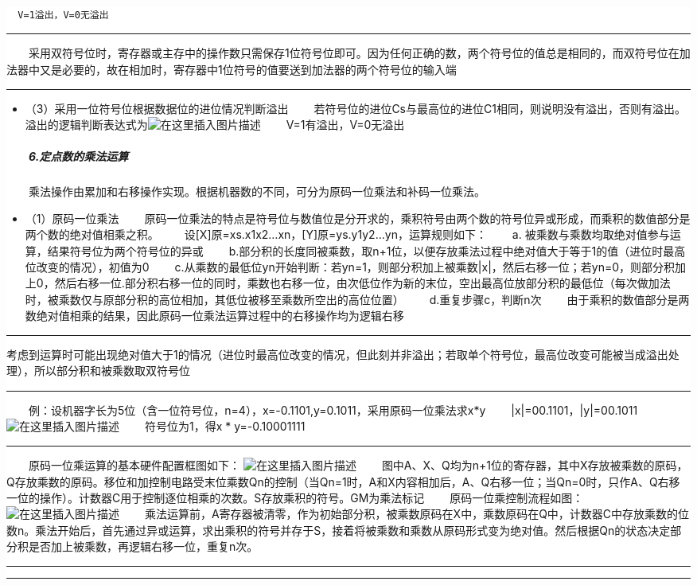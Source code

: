       V=1溢出，V=0无溢出

------

  采用双符号位时，寄存器或主存中的操作数只需保存1位符号位即可。因为任何正确的数，两个符号位的值总是相同的，而双符号位在加法器中又是必要的，故在相加时，寄存器中1位符号的值要送到加法器的两个符号位的输入端

------

- （3）采用一位符号位根据数据位的进位情况判断溢出
    若符号位的进位Cs与最高位的进位C1相同，则说明没有溢出，否则有溢出。溢出的逻辑判断表达式为![在这里插入图片描述](E:\Development\Typora\images\20200815171041579.png)
      V=1有溢出，V=0无溢出

#####   6.定点数的乘法运算

  乘法操作由累加和右移操作实现。根据机器数的不同，可分为原码一位乘法和补码一位乘法。

- （1）原码一位乘法
    原码一位乘法的特点是符号位与数值位是分开求的，乘积符号由两个数的符号位异或形成，而乘积的数值部分是两个数的绝对值相乘之积。
      设[X]原=xs.x1x2…xn，[Y]原=ys.y1y2…yn，运算规则如下：
      a. 被乘数与乘数均取绝对值参与运算，结果符号位为两个符号位的异或
      b.部分积的长度同被乘数，取n+1位，以便存放乘法过程中绝对值大于等于1的值（进位时最高位改变的情况），初值为0
      c.从乘数的最低位yn开始判断：若yn=1，则部分积加上被乘数|x|，然后右移一位；若yn=0，则部分积加上0，然后右移一位.部分积右移一位的同时，乘数也右移一位，由次低位作为新的末位，空出最高位放部分积的最低位（每次做加法时，被乘数仅与原部分积的高位相加，其低位被移至乘数所空出的高位位置）
      d.重复步骤c，判断n次
      由于乘积的数值部分是两数绝对值相乘的结果，因此原码一位乘法运算过程中的右移操作均为逻辑右移

------

考虑到运算时可能出现绝对值大于1的情况（进位时最高位改变的情况，但此刻并非溢出；若取单个符号位，最高位改变可能被当成溢出处理），所以部分积和被乘数取双符号位

------

  例：设机器字长为5位（含一位符号位，n=4），x=-0.1101,y=0.1011，采用原码一位乘法求x*y
  |x|=00.1101，|y|=00.1011
![在这里插入图片描述](E:\Development\Typora\images\watermark,type_ZmFuZ3poZW5naGVpdGk,shadow_10,text_aHR0cHM6Ly9ibG9nLmNzZG4ubmV0L3FxXzQ0NzA5OTkw,size_16,color_FFFFFF,t_70-16626840248379.png)
  符号位为1，得x * y=-0.10001111

------

  原码一位乘运算的基本硬件配置框图如下：
![在这里插入图片描述](E:\Development\Typora\images\watermark,type_ZmFuZ3poZW5naGVpdGk,shadow_10,text_aHR0cHM6Ly9ibG9nLmNzZG4ubmV0L3FxXzQ0NzA5OTkw,size_16,color_FFFFFF,t_70-166268402483710.png)
  图中A、X、Q均为n+1位的寄存器，其中X存放被乘数的原码，Q存放乘数的原码。移位和加控制电路受末位乘数Qn的控制（当Qn=1时，A和X内容相加后，A、Q右移一位；当Qn=0时，只作A、Q右移一位的操作）。计数器C用于控制逐位相乘的次数。S存放乘积的符号。GM为乘法标记
  原码一位乘控制流程如图：
![在这里插入图片描述](E:\Development\Typora\images\watermark,type_ZmFuZ3poZW5naGVpdGk,shadow_10,text_aHR0cHM6Ly9ibG9nLmNzZG4ubmV0L3FxXzQ0NzA5OTkw,size_16,color_FFFFFF,t_70-166268402483711.png)
  乘法运算前，A寄存器被清零，作为初始部分积，被乘数原码在X中，乘数原码在Q中，计数器C中存放乘数的位数n。乘法开始后，首先通过异或运算，求出乘积的符号并存于S，接着将被乘数和乘数从原码形式变为绝对值。然后根据Qn的状态决定部分积是否加上被乘数，再逻辑右移一位，重复n次。

------

------
